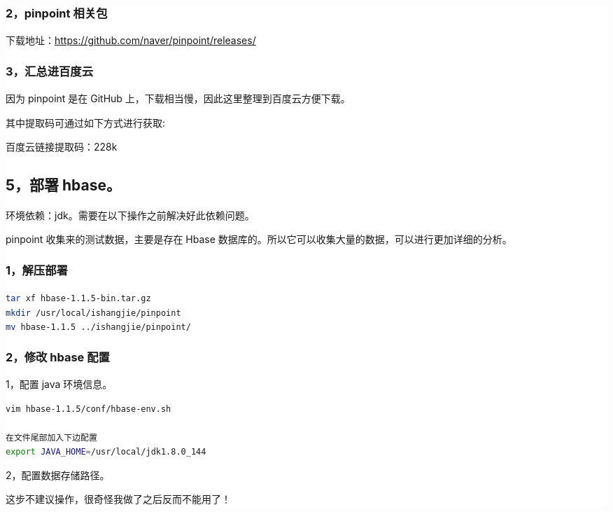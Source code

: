 
### 2，pinpoint 相关包



下载地址：https://github.com/naver/pinpoint/releases/



### 3，汇总进百度云



因为 pinpoint 是在 GitHub 上，下载相当慢，因此这里整理到百度云方便下载。



其中提取码可通过如下方式进行获取:

百度云链接提取码：228k

## 5，部署 hbase。



环境依赖：jdk。需要在以下操作之前解决好此依赖问题。



pinpoint 收集来的测试数据，主要是存在 Hbase 数据库的。所以它可以收集大量的数据，可以进行更加详细的分析。



### 1，解压部署



```sh
tar xf hbase-1.1.5-bin.tar.gz
mkdir /usr/local/ishangjie/pinpoint
mv hbase-1.1.5 ../ishangjie/pinpoint/
```



### 2，修改 hbase 配置



1，配置 java 环境信息。



```sh
vim hbase-1.1.5/conf/hbase-env.sh
 
在文件尾部加入下边配置
export JAVA_HOME=/usr/local/jdk1.8.0_144
```



2，配置数据存储路径。



这步不建议操作，很奇怪我做了之后反而不能用了！
